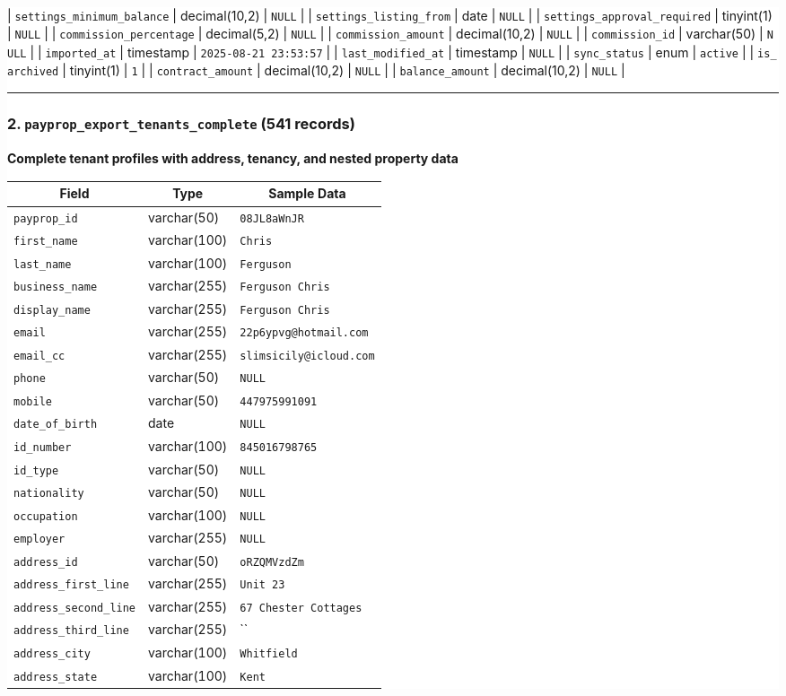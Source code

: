 | `settings_minimum_balance` | decimal(10,2) | `NULL` |
| `settings_listing_from` | date | `NULL` |
| `settings_approval_required` | tinyint(1) | `NULL` |
| `commission_percentage` | decimal(5,2) | `NULL` |
| `commission_amount` | decimal(10,2) | `NULL` |
| `commission_id` | varchar(50) | `NULL` |
| `imported_at` | timestamp | `2025-08-21 23:53:57` |
| `last_modified_at` | timestamp | `NULL` |
| `sync_status` | enum | `active` |
| `is_archived` | tinyint(1) | `1` |
| `contract_amount` | decimal(10,2) | `NULL` |
| `balance_amount` | decimal(10,2) | `NULL` |

---

### 2. **`payprop_export_tenants_complete`** (541 records)
**Complete tenant profiles with address, tenancy, and nested property data**

| Field | Type | Sample Data |
|-------|------|------------|
| `payprop_id` | varchar(50) | `08JL8aWnJR` |
| `first_name` | varchar(100) | `Chris` |
| `last_name` | varchar(100) | `Ferguson` |
| `business_name` | varchar(255) | `Ferguson Chris` |
| `display_name` | varchar(255) | `Ferguson Chris` |
| `email` | varchar(255) | `22p6ypvg@hotmail.com` |
| `email_cc` | varchar(255) | `slimsicily@icloud.com` |
| `phone` | varchar(50) | `NULL` |
| `mobile` | varchar(50) | `447975991091` |
| `date_of_birth` | date | `NULL` |
| `id_number` | varchar(100) | `845016798765` |
| `id_type` | varchar(50) | `NULL` |
| `nationality` | varchar(50) | `NULL` |
| `occupation` | varchar(100) | `NULL` |
| `employer` | varchar(255) | `NULL` |
| `address_id` | varchar(50) | `oRZQMVzdZm` |
| `address_first_line` | varchar(255) | `Unit 23` |
| `address_second_line` | varchar(255) | `67 Chester Cottages` |
| `address_third_line` | varchar(255) | `` |
| `address_city` | varchar(100) | `Whitfield` |
| `address_state` | varchar(100) | `Kent` |